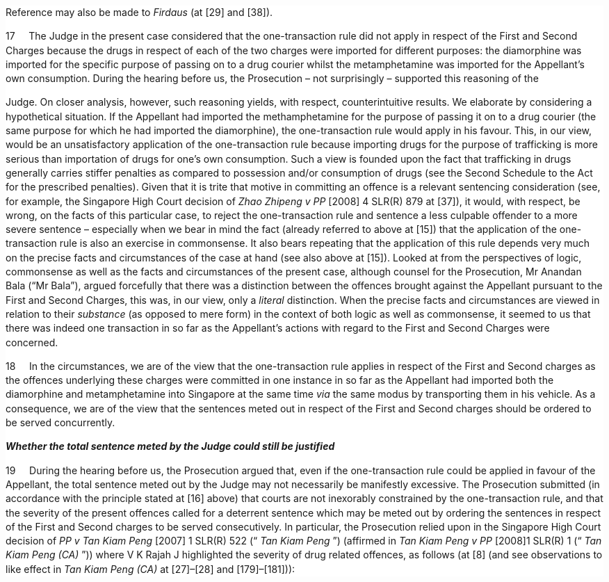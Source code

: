 Reference may also be made to _Firdaus_ (at [29] and [38]). 

17     The Judge in the present case considered that the one-transaction rule did not apply in respect of the First and Second Charges because the drugs in respect of each of the two charges were imported for different purposes: the diamorphine was imported for the specific purpose of passing on to a drug courier whilst the metamphetamine was imported for the Appellant’s own consumption. During the hearing before us, the Prosecution – not surprisingly – supported this reasoning of the 


Judge. On closer analysis, however, such reasoning yields, with respect, counterintuitive results. We elaborate by considering a hypothetical situation. If the Appellant had imported the methamphetamine for the purpose of passing it on to a drug courier (the same purpose for which he had imported the diamorphine), the one-transaction rule would apply in his favour. This, in our view, would be an unsatisfactory application of the one-transaction rule because importing drugs for the purpose of trafficking is more serious than importation of drugs for one’s own consumption. Such a view is founded upon the fact that trafficking in drugs generally carries stiffer penalties as compared to possession and/or consumption of drugs (see the Second Schedule to the Act for the prescribed penalties). Given that it is trite that motive in committing an offence is a relevant sentencing consideration (see, for example, the Singapore High Court decision of _Zhao Zhipeng v PP_ <span class="citation">[2008] 4 SLR(R) 879</span> at [37]), it would, with respect, be wrong, on the facts of this particular case, to reject the one-transaction rule and sentence a less culpable offender to a more severe sentence – especially when we bear in mind the fact (already referred to above at [15]) that the application of the one-transaction rule is also an exercise in commonsense. It also bears repeating that the application of this rule depends very much on the precise facts and circumstances of the case at hand (see also above at [15]). Looked at from the perspectives of logic, commonsense as well as the facts and circumstances of the present case, although counsel for the Prosecution, Mr Anandan Bala (“Mr Bala”), argued forcefully that there was a distinction between the offences brought against the Appellant pursuant to the First and Second Charges, this was, in our view, only a _literal_ distinction. When the precise facts and circumstances are viewed in relation to their _substance_ (as opposed to mere form) in the context of both logic as well as commonsense, it seemed to us that there was indeed one transaction in so far as the Appellant’s actions with regard to the First and Second Charges were concerned. 

18     In the circumstances, we are of the view that the one-transaction rule applies in respect of the First and Second charges as the offences underlying these charges were committed in one instance in so far as the Appellant had imported both the diamorphine and metamphetamine into Singapore at the same time _via_ the same modus by transporting them in his vehicle. As a consequence, we are of the view that the sentences meted out in respect of the First and Second charges should be ordered to be served concurrently. 

**_Whether the total sentence meted by the Judge could still be justified_** 

19     During the hearing before us, the Prosecution argued that, even if the one-transaction rule could be applied in favour of the Appellant, the total sentence meted out by the Judge may not necessarily be manifestly excessive. The Prosecution submitted (in accordance with the principle stated at [16] above) that courts are not inexorably constrained by the one-transaction rule, and that the severity of the present offences called for a deterrent sentence which may be meted out by ordering the sentences in respect of the First and Second charges to be served consecutively. In particular, the Prosecution relied upon in the Singapore High Court decision of _PP v Tan Kiam Peng_ <span class="citation">[2007] 1 SLR(R) 522</span> (“ _Tan Kiam Peng_ ”) (affirmed in _Tan Kiam Peng v PP_ [2008]1 SLR(R) 1 (“ _Tan Kiam Peng (CA)_ ”)) where V K Rajah J highlighted the severity of drug related offences, as follows (at [8] (and see observations to like effect in _Tan Kiam Peng (CA)_ at [27]–[28] and [179]–[181])): 
